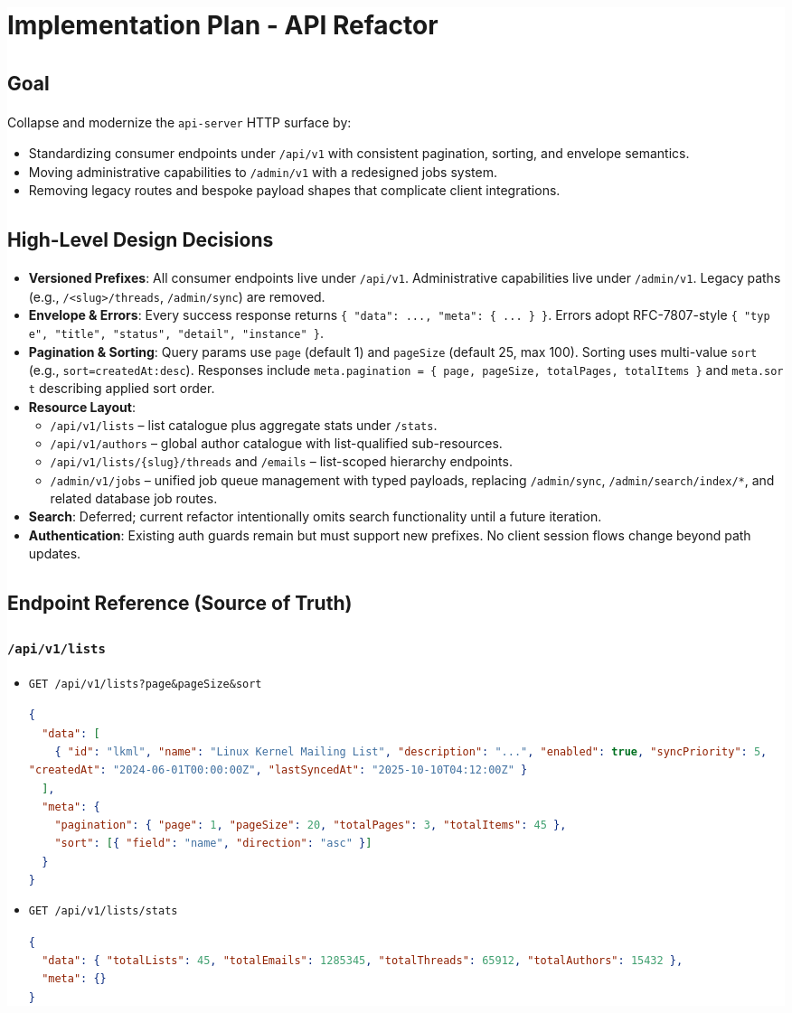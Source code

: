 # Implementation Plan - API Refactor

## Goal
Collapse and modernize the `api-server` HTTP surface by:
- Standardizing consumer endpoints under `/api/v1` with consistent pagination, sorting, and envelope semantics.
- Moving administrative capabilities to `/admin/v1` with a redesigned jobs system.
- Removing legacy routes and bespoke payload shapes that complicate client integrations.

## High-Level Design Decisions
- **Versioned Prefixes**: All consumer endpoints live under `/api/v1`. Administrative capabilities live under `/admin/v1`. Legacy paths (e.g., `/<slug>/threads`, `/admin/sync`) are removed.
- **Envelope & Errors**: Every success response returns `{ "data": ..., "meta": { ... } }`. Errors adopt RFC-7807-style `{ "type", "title", "status", "detail", "instance" }`.
- **Pagination & Sorting**: Query params use `page` (default 1) and `pageSize` (default 25, max 100). Sorting uses multi-value `sort` (e.g., `sort=createdAt:desc`). Responses include `meta.pagination = { page, pageSize, totalPages, totalItems }` and `meta.sort` describing applied sort order.
- **Resource Layout**:
  - `/api/v1/lists` – list catalogue plus aggregate stats under `/stats`.
  - `/api/v1/authors` – global author catalogue with list-qualified sub-resources.
  - `/api/v1/lists/{slug}/threads` and `/emails` – list-scoped hierarchy endpoints.
  - `/admin/v1/jobs` – unified job queue management with typed payloads, replacing `/admin/sync`, `/admin/search/index/*`, and related database job routes.
- **Search**: Deferred; current refactor intentionally omits search functionality until a future iteration.
- **Authentication**: Existing auth guards remain but must support new prefixes. No client session flows change beyond path updates.

## Endpoint Reference (Source of Truth)

### `/api/v1/lists`
- `GET /api/v1/lists?page&pageSize&sort`
  ```json
  {
    "data": [
      { "id": "lkml", "name": "Linux Kernel Mailing List", "description": "...", "enabled": true, "syncPriority": 5, "createdAt": "2024-06-01T00:00:00Z", "lastSyncedAt": "2025-10-10T04:12:00Z" }
    ],
    "meta": {
      "pagination": { "page": 1, "pageSize": 20, "totalPages": 3, "totalItems": 45 },
      "sort": [{ "field": "name", "direction": "asc" }]
    }
  }
  ```
- `GET /api/v1/lists/stats`
  ```json
  {
    "data": { "totalLists": 45, "totalEmails": 1285345, "totalThreads": 65912, "totalAuthors": 15432 },
    "meta": {}
  }
  ```
